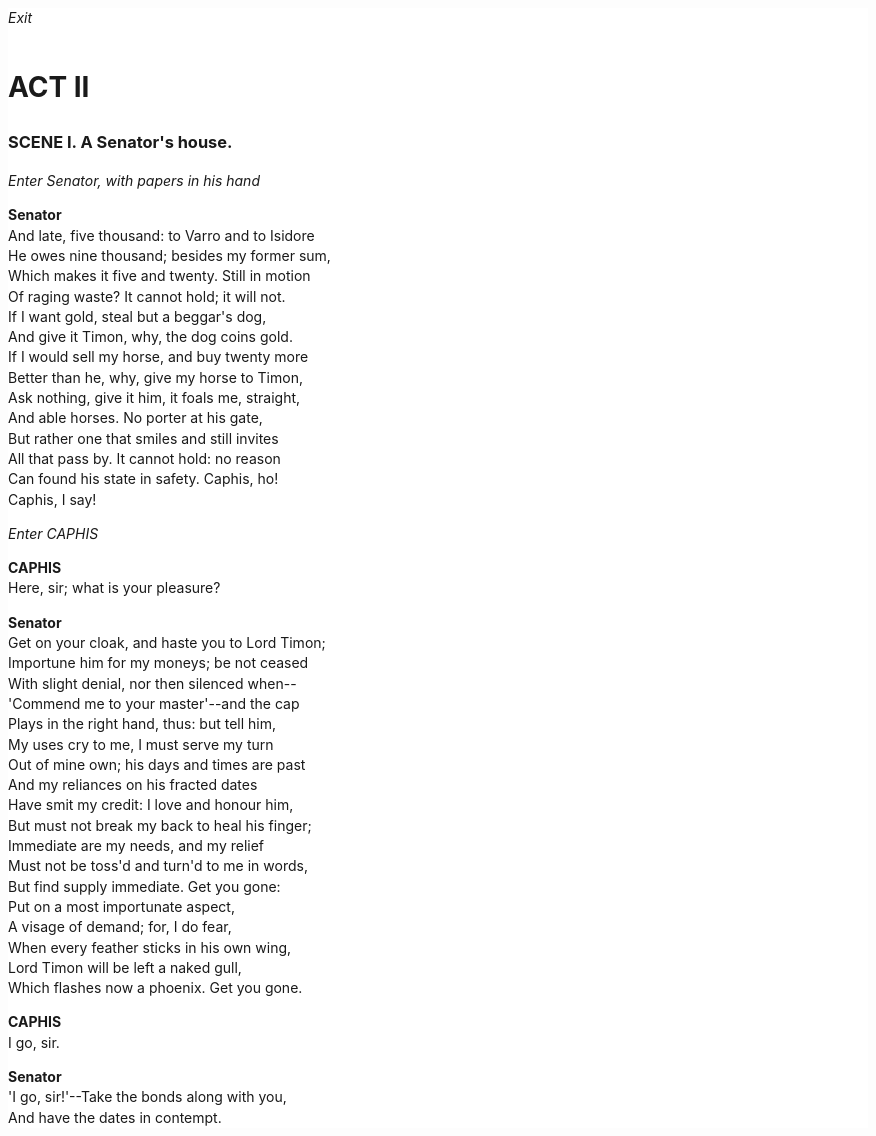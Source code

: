 _Exit_

# ACT II

### SCENE I. A Senator's house.

_Enter Senator, with papers in his hand_

**Senator**  
And late, five thousand: to Varro and to Isidore  
He owes nine thousand; besides my former sum,  
Which makes it five and twenty. Still in motion  
Of raging waste? It cannot hold; it will not.  
If I want gold, steal but a beggar's dog,  
And give it Timon, why, the dog coins gold.  
If I would sell my horse, and buy twenty more  
Better than he, why, give my horse to Timon,  
Ask nothing, give it him, it foals me, straight,  
And able horses. No porter at his gate,  
But rather one that smiles and still invites  
All that pass by. It cannot hold: no reason  
Can found his state in safety. Caphis, ho!  
Caphis, I say!  

_Enter CAPHIS_

**CAPHIS**  
Here, sir; what is your pleasure?  

**Senator**  
Get on your cloak, and haste you to Lord Timon;  
Importune him for my moneys; be not ceased  
With slight denial, nor then silenced when--  
'Commend me to your master'\--and the cap  
Plays in the right hand, thus: but tell him,  
My uses cry to me, I must serve my turn  
Out of mine own; his days and times are past  
And my reliances on his fracted dates  
Have smit my credit: I love and honour him,  
But must not break my back to heal his finger;  
Immediate are my needs, and my relief  
Must not be toss'd and turn'd to me in words,  
But find supply immediate. Get you gone:  
Put on a most importunate aspect,  
A visage of demand; for, I do fear,  
When every feather sticks in his own wing,  
Lord Timon will be left a naked gull,  
Which flashes now a phoenix. Get you gone.  

**CAPHIS**  
I go, sir.  

**Senator**  
'I go, sir!'\--Take the bonds along with you,  
And have the dates in contempt.  
